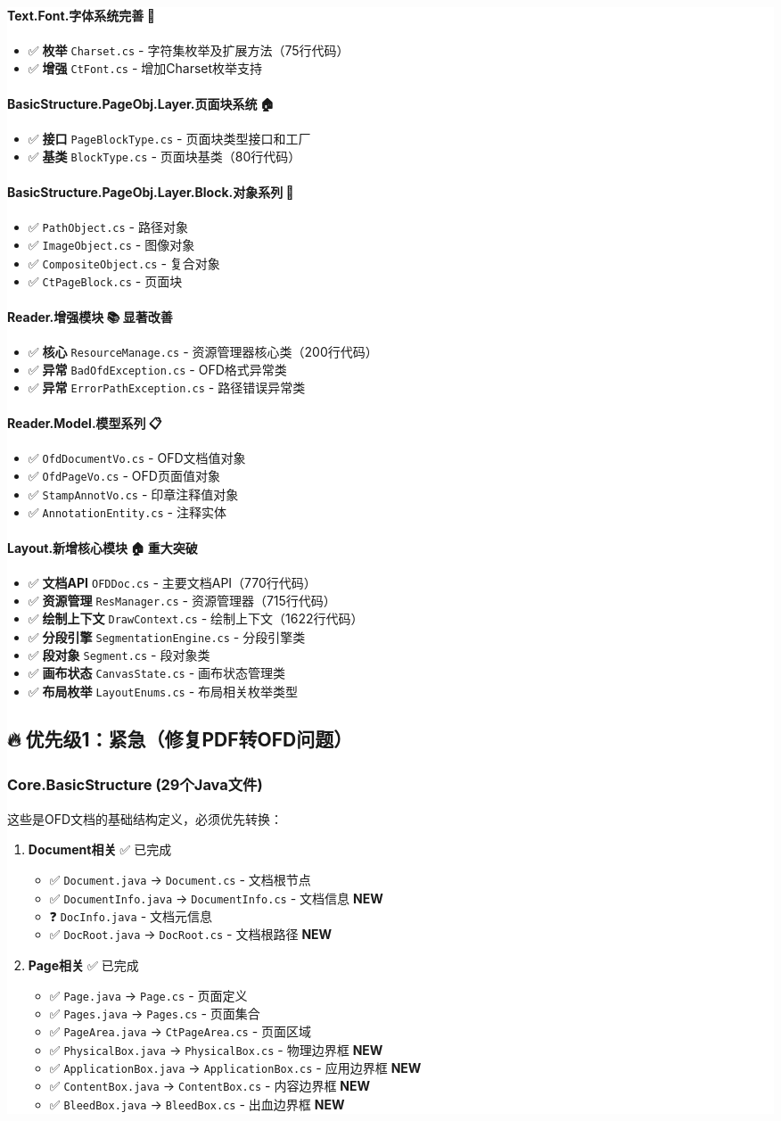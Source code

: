 #### Text.Font.字体系统完善 🔡
- ✅ **枚举** `Charset.cs` - 字符集枚举及扩展方法（75行代码）
- ✅ **增强** `CtFont.cs` - 增加Charset枚举支持

#### BasicStructure.PageObj.Layer.页面块系统 🏠
- ✅ **接口** `PageBlockType.cs` - 页面块类型接口和工厂
- ✅ **基类** `BlockType.cs` - 页面块基类（80行代码）

#### BasicStructure.PageObj.Layer.Block.对象系列 🧩
- ✅ `PathObject.cs` - 路径对象
- ✅ `ImageObject.cs` - 图像对象
- ✅ `CompositeObject.cs` - 复合对象
- ✅ `CtPageBlock.cs` - 页面块

#### Reader.增强模块 📚 **显著改善**
- ✅ **核心** `ResourceManage.cs` - 资源管理器核心类（200行代码）
- ✅ **异常** `BadOfdException.cs` - OFD格式异常类
- ✅ **异常** `ErrorPathException.cs` - 路径错误异常类

#### Reader.Model.模型系列 📋
- ✅ `OfdDocumentVo.cs` - OFD文档值对象
- ✅ `OfdPageVo.cs` - OFD页面值对象
- ✅ `StampAnnotVo.cs` - 印章注释值对象
- ✅ `AnnotationEntity.cs` - 注释实体

#### Layout.新增核心模块 🏠 **重大突破**
- ✅ **文档API** `OFDDoc.cs` - 主要文档API（770行代码）
- ✅ **资源管理** `ResManager.cs` - 资源管理器（715行代码）
- ✅ **绘制上下文** `DrawContext.cs` - 绘制上下文（1622行代码）
- ✅ **分段引擎** `SegmentationEngine.cs` - 分段引擎类
- ✅ **段对象** `Segment.cs` - 段对象类
- ✅ **画布状态** `CanvasState.cs` - 画布状态管理类
- ✅ **布局枚举** `LayoutEnums.cs` - 布局相关枚举类型

## 🔥 优先级1：紧急（修复PDF转OFD问题）

### Core.BasicStructure (29个Java文件)
这些是OFD文档的基础结构定义，必须优先转换：

1. **Document相关** ✅ 已完成
   - ✅ `Document.java` → `Document.cs` - 文档根节点
   - ✅ `DocumentInfo.java` → `DocumentInfo.cs` - 文档信息 **NEW**
   - ❓ `DocInfo.java` - 文档元信息  
   - ✅ `DocRoot.java` → `DocRoot.cs` - 文档根路径 **NEW**

2. **Page相关** ✅ 已完成
   - ✅ `Page.java` → `Page.cs` - 页面定义
   - ✅ `Pages.java` → `Pages.cs` - 页面集合
   - ✅ `PageArea.java` → `CtPageArea.cs` - 页面区域
   - ✅ `PhysicalBox.java` → `PhysicalBox.cs` - 物理边界框 **NEW**
   - ✅ `ApplicationBox.java` → `ApplicationBox.cs` - 应用边界框 **NEW**
   - ✅ `ContentBox.java` → `ContentBox.cs` - 内容边界框 **NEW**
   - ✅ `BleedBox.java` → `BleedBox.cs` - 出血边界框 **NEW**
